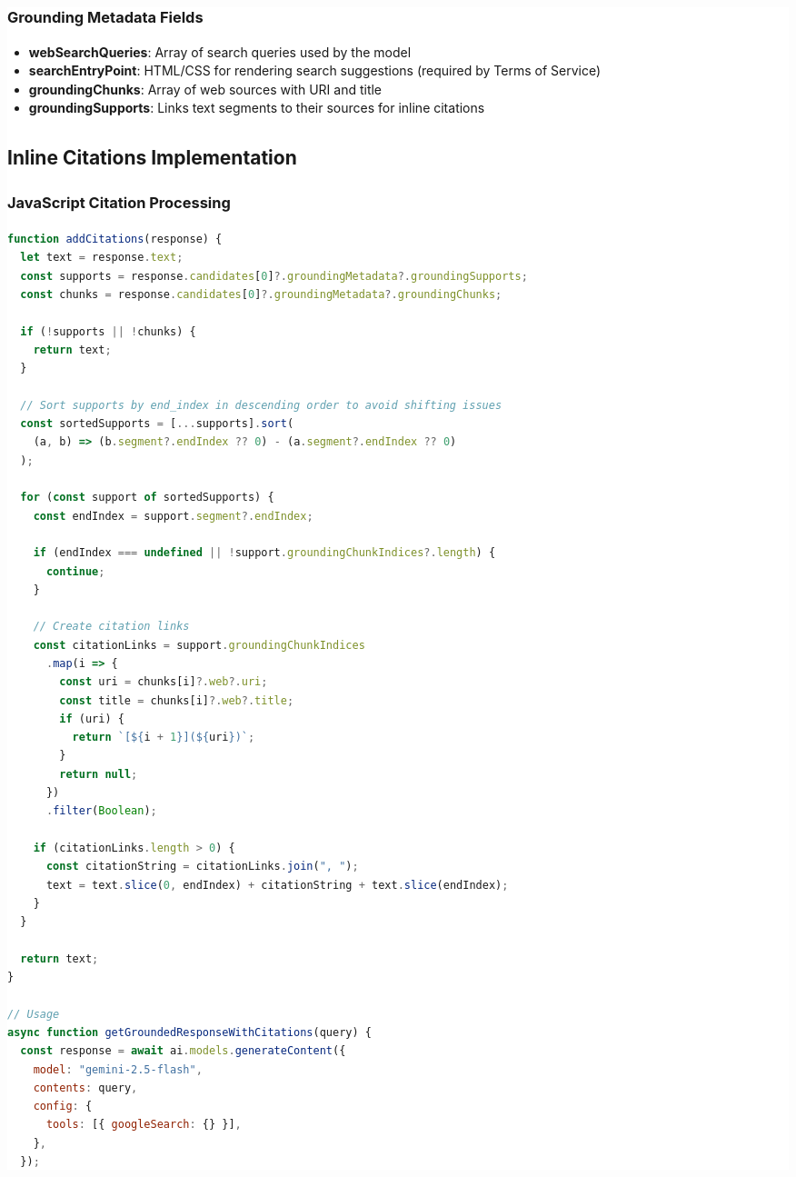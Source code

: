 ### Grounding Metadata Fields
- **webSearchQueries**: Array of search queries used by the model
- **searchEntryPoint**: HTML/CSS for rendering search suggestions (required by Terms of Service)
- **groundingChunks**: Array of web sources with URI and title
- **groundingSupports**: Links text segments to their sources for inline citations

## Inline Citations Implementation

### JavaScript Citation Processing
```javascript
function addCitations(response) {
  let text = response.text;
  const supports = response.candidates[0]?.groundingMetadata?.groundingSupports;
  const chunks = response.candidates[0]?.groundingMetadata?.groundingChunks;

  if (!supports || !chunks) {
    return text;
  }

  // Sort supports by end_index in descending order to avoid shifting issues
  const sortedSupports = [...supports].sort(
    (a, b) => (b.segment?.endIndex ?? 0) - (a.segment?.endIndex ?? 0)
  );

  for (const support of sortedSupports) {
    const endIndex = support.segment?.endIndex;
    
    if (endIndex === undefined || !support.groundingChunkIndices?.length) {
      continue;
    }

    // Create citation links
    const citationLinks = support.groundingChunkIndices
      .map(i => {
        const uri = chunks[i]?.web?.uri;
        const title = chunks[i]?.web?.title;
        if (uri) {
          return `[${i + 1}](${uri})`;
        }
        return null;
      })
      .filter(Boolean);

    if (citationLinks.length > 0) {
      const citationString = citationLinks.join(", ");
      text = text.slice(0, endIndex) + citationString + text.slice(endIndex);
    }
  }

  return text;
}

// Usage
async function getGroundedResponseWithCitations(query) {
  const response = await ai.models.generateContent({
    model: "gemini-2.5-flash",
    contents: query,
    config: {
      tools: [{ googleSearch: {} }],
    },
  });

```